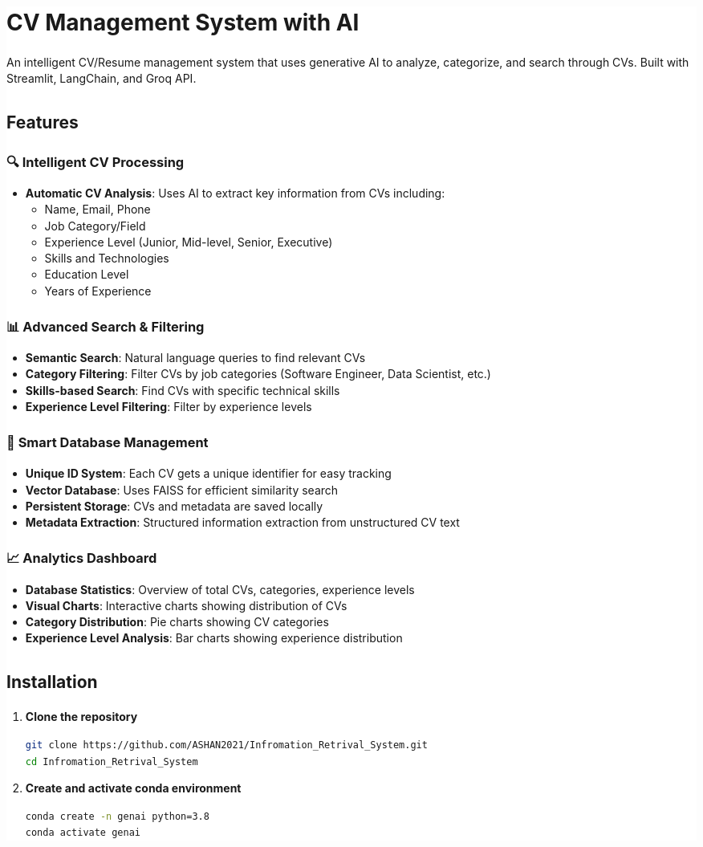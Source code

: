 # CV Management System with AI

An intelligent CV/Resume management system that uses generative AI to analyze, categorize, and search through CVs. Built with Streamlit, LangChain, and Groq API.

## Features

### 🔍 **Intelligent CV Processing**

- **Automatic CV Analysis**: Uses AI to extract key information from CVs including:
  - Name, Email, Phone
  - Job Category/Field
  - Experience Level (Junior, Mid-level, Senior, Executive)
  - Skills and Technologies
  - Education Level
  - Years of Experience

### 📊 **Advanced Search & Filtering**

- **Semantic Search**: Natural language queries to find relevant CVs
- **Category Filtering**: Filter CVs by job categories (Software Engineer, Data Scientist, etc.)
- **Skills-based Search**: Find CVs with specific technical skills
- **Experience Level Filtering**: Filter by experience levels

### 💾 **Smart Database Management**

- **Unique ID System**: Each CV gets a unique identifier for easy tracking
- **Vector Database**: Uses FAISS for efficient similarity search
- **Persistent Storage**: CVs and metadata are saved locally
- **Metadata Extraction**: Structured information extraction from unstructured CV text

### 📈 **Analytics Dashboard**

- **Database Statistics**: Overview of total CVs, categories, experience levels
- **Visual Charts**: Interactive charts showing distribution of CVs
- **Category Distribution**: Pie charts showing CV categories
- **Experience Level Analysis**: Bar charts showing experience distribution

## Installation

1. **Clone the repository**

   ```bash
   git clone https://github.com/ASHAN2021/Infromation_Retrival_System.git
   cd Infromation_Retrival_System
   ```

2. **Create and activate conda environment**

   ```bash
   conda create -n genai python=3.8
   conda activate genai
   ```
